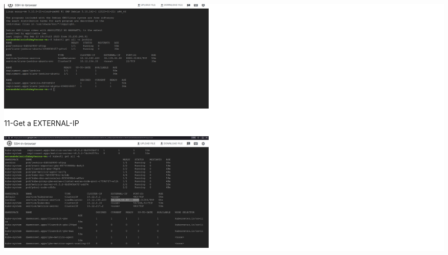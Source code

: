    <img src="ScreenShots/all-in-ns.png" width=400 >
   
11-Get a EXTERNAL-IP

   <img src="ScreenShots/get-ip-access-jenkins.png" width=400 >
